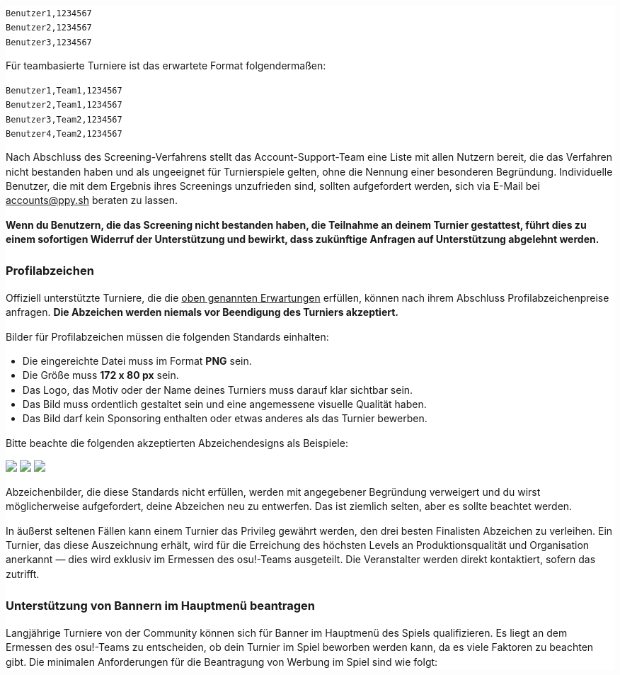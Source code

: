 ```csv
Benutzer1,1234567
Benutzer2,1234567
Benutzer3,1234567
```

Für teambasierte Turniere ist das erwartete Format folgendermaßen:

```csv
Benutzer1,Team1,1234567
Benutzer2,Team1,1234567
Benutzer3,Team2,1234567
Benutzer4,Team2,1234567
```

Nach Abschluss des Screening-Verfahrens stellt das Account-Support-Team eine Liste mit allen Nutzern bereit, die das Verfahren nicht bestanden haben und als ungeeignet für Turnierspiele gelten, ohne die Nennung einer besonderen Begründung. Individuelle Benutzer, die mit dem Ergebnis ihres Screenings unzufrieden sind, sollten aufgefordert werden, sich via E-Mail bei [accounts@ppy.sh](mailto:accounts@ppy.sh) beraten zu lassen.

**Wenn du Benutzern, die das Screening nicht bestanden haben, die Teilnahme an deinem Turnier gestattest, führt dies zu einem sofortigen Widerruf der Unterstützung und bewirkt, dass zukünftige Anfragen auf Unterstützung abgelehnt werden.**

### Profilabzeichen

Offiziell unterstützte Turniere, die die [oben genannten Erwartungen](#erwartungen) erfüllen, können nach ihrem Abschluss Profilabzeichenpreise anfragen. **Die Abzeichen werden niemals vor Beendigung des Turniers akzeptiert.**

Bilder für Profilabzeichen müssen die folgenden Standards einhalten:

- Die eingereichte Datei muss im Format **PNG** sein.
- Die Größe muss **172 x 80 px** sein.
- Das Logo, das Motiv oder der Name deines Turniers muss darauf klar sichtbar sein.
- Das Bild muss ordentlich gestaltet sein und eine angemessene visuelle Qualität haben.
- Das Bild darf kein Sponsoring enthalten oder etwas anderes als das Turnier bewerben.

Bitte beachte die folgenden akzeptierten Abzeichendesigns als Beispiele:

![](https://assets.ppy.sh/profile-badges/ysc4-2021@2x.png) ![](https://assets.ppy.sh/profile-badges/perennial-2021@2x.png) ![](https://assets.ppy.sh/profile-badges/timeskip-2021@2x.png)

Abzeichenbilder, die diese Standards nicht erfüllen, werden mit angegebener Begründung verweigert und du wirst möglicherweise aufgefordert, deine Abzeichen neu zu entwerfen. Das ist ziemlich selten, aber es sollte beachtet werden.

In äußerst seltenen Fällen kann einem Turnier das Privileg gewährt werden, den drei besten Finalisten Abzeichen zu verleihen. Ein Turnier, das diese Auszeichnung erhält, wird für die Erreichung des höchsten Levels an Produktionsqualität und Organisation anerkannt — dies wird exklusiv im Ermessen des osu!-Teams ausgeteilt. Die Veranstalter werden direkt kontaktiert, sofern das zutrifft.

### Unterstützung von Bannern im Hauptmenü beantragen

Langjährige Turniere von der Community können sich für Banner im Hauptmenü des Spiels qualifizieren. Es liegt an dem Ermessen des osu!-Teams zu entscheiden, ob dein Turnier im Spiel beworben werden kann, da es viele Faktoren zu beachten gibt. Die minimalen Anforderungen für die Beantragung von Werbung im Spiel sind wie folgt:
